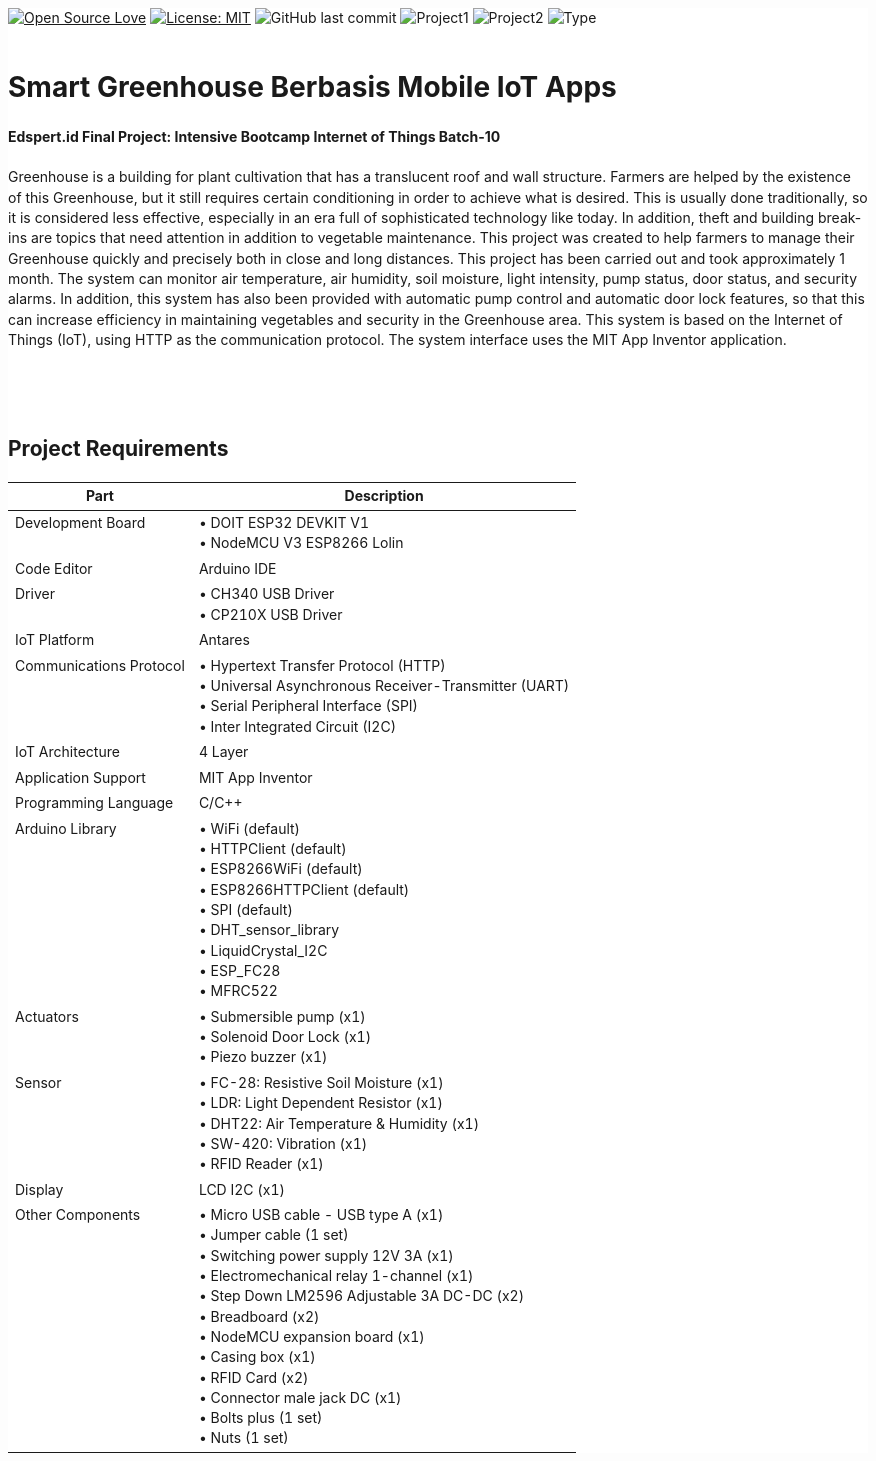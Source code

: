 [![Open Source Love](https://badges.frapsoft.com/os/v1/open-source.svg?style=flat)](https://github.com/ellerbrock/open-source-badges/)
[![License: MIT](https://img.shields.io/badge/License-MIT-blue.svg?logo=github&color=%23F7DF1E)](https://opensource.org/licenses/MIT)
![GitHub last commit](https://img.shields.io/github/last-commit/cakraawijaya/Smart-Greenhouse-Berbasis-Mobile-IoT-Apps?logo=Codeforces&logoColor=white&color=%23F7DF1E)
![Project1](https://img.shields.io/badge/Project-%2D1-ESP32-light.svg?style=flat&logo=arduino&logoColor=white&color=%23F7DF1E)
![Project2](https://img.shields.io/badge/Project-%2D2-NodeMCU-light.svg?style=flat&logo=espressif&logoColor=white&color=%23F7DF1E)
![Type](https://img.shields.io/badge/Type-Apprenticeship-light.svg?style=flat&logo=gitbook&logoColor=white&color=%23F7DF1E)

# Smart Greenhouse Berbasis Mobile IoT Apps
<strong>Edspert.id Final Project: Intensive Bootcamp Internet of Things Batch-10</strong><br><br>
Greenhouse is a building for plant cultivation that has a translucent roof and wall structure. Farmers are helped by the existence of this Greenhouse, but it still requires certain conditioning in order to achieve what is desired. This is usually done traditionally, so it is considered less effective, especially in an era full of sophisticated technology like today. In addition, theft and building break-ins are topics that need attention in addition to vegetable maintenance. This project was created to help farmers to manage their Greenhouse quickly and precisely both in close and long distances. This project has been carried out and took approximately 1 month. The system can monitor air temperature, air humidity, soil moisture, light intensity, pump status, door status, and security alarms. In addition, this system has also been provided with automatic pump control and automatic door lock features, so that this can increase efficiency in maintaining vegetables and security in the Greenhouse area. This system is based on the Internet of Things (IoT), using HTTP as the communication protocol. The system interface uses the MIT App Inventor application.

<br><br>

## Project Requirements
| Part | Description |
| --- | --- |
| Development Board | • DOIT ESP32 DEVKIT V1<br>• NodeMCU V3 ESP8266 Lolin |
| Code Editor | Arduino IDE |
| Driver | • CH340 USB Driver<br>• CP210X USB Driver |
| IoT Platform | Antares |
| Communications Protocol | • Hypertext Transfer Protocol (HTTP)<br>• Universal Asynchronous Receiver-Transmitter (UART)<br>• Serial Peripheral Interface (SPI)<br>• Inter Integrated Circuit (I2C) |
| IoT Architecture | 4 Layer |
| Application Support | MIT App Inventor |
| Programming Language | C/C++ |
| Arduino Library | • WiFi (default)<br>• HTTPClient (default)<br>• ESP8266WiFi (default)<br>• ESP8266HTTPClient (default)<br>• SPI (default)<br>• DHT_sensor_library<br>• LiquidCrystal_I2C<br>• ESP_FC28<br>• MFRC522 |
| Actuators | • Submersible pump (x1)<br>• Solenoid Door Lock (x1)<br>• Piezo buzzer (x1) |
| Sensor | • FC-28: Resistive Soil Moisture (x1)<br>• LDR: Light Dependent Resistor (x1)<br>• DHT22: Air Temperature & Humidity (x1)<br>• SW-420: Vibration (x1)<br>• RFID Reader (x1) |
| Display | LCD I2C (x1) |
| Other Components | • Micro USB cable - USB type A (x1)<br>• Jumper cable (1 set)<br>• Switching power supply 12V 3A (x1)<br>• Electromechanical relay 1-channel (x1)<br>• Step Down LM2596 Adjustable 3A DC-DC (x2)<br>• Breadboard (x2)<br>• NodeMCU expansion board (x1)<br>• Casing box (x1)<br>• RFID Card (x2)<br>• Connector male jack DC (x1)<br>• Bolts plus (1 set)<br>• Nuts (1 set) |
